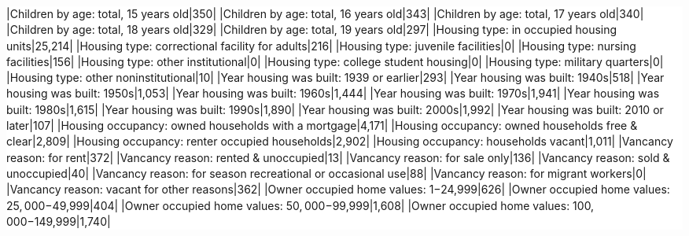|Children by age: total, 15 years old|350|
|Children by age: total, 16 years old|343|
|Children by age: total, 17 years old|340|
|Children by age: total, 18 years old|329|
|Children by age: total, 19 years old|297|
|Housing type: in occupied housing units|25,214|
|Housing type: correctional facility for adults|216|
|Housing type: juvenile facilities|0|
|Housing type: nursing facilities|156|
|Housing type: other institutional|0|
|Housing type: college student housing|0|
|Housing type: military quarters|0|
|Housing type: other noninstitutional|10|
|Year housing was built: 1939 or earlier|293|
|Year housing was built: 1940s|518|
|Year housing was built: 1950s|1,053|
|Year housing was built: 1960s|1,444|
|Year housing was built: 1970s|1,941|
|Year housing was built: 1980s|1,615|
|Year housing was built: 1990s|1,890|
|Year housing was built: 2000s|1,992|
|Year housing was built: 2010 or later|107|
|Housing occupancy: owned households with a mortgage|4,171|
|Housing occupancy: owned households free & clear|2,809|
|Housing occupancy: renter occupied households|2,902|
|Housing occupancy: households vacant|1,011|
|Vancancy reason: for rent|372|
|Vancancy reason: rented & unoccupied|13|
|Vancancy reason: for sale only|136|
|Vancancy reason: sold & unoccupied|40|
|Vancancy reason: for season recreational or occasional use|88|
|Vancancy reason: for migrant workers|0|
|Vancancy reason: vacant for other reasons|362|
|Owner occupied home values: $1-$24,999|626|
|Owner occupied home values: $25,000-$49,999|404|
|Owner occupied home values: $50,000-$99,999|1,608|
|Owner occupied home values: $100,000-$149,999|1,740|